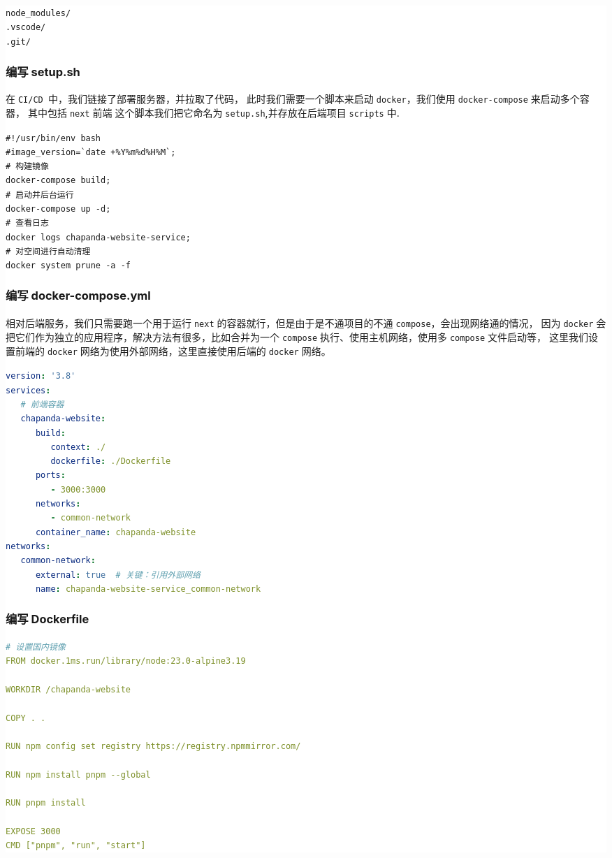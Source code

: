 ```dockerignore
node_modules/
.vscode/
.git/
```

### 编写 setup.sh
在 `CI/CD `中，我们链接了部署服务器，并拉取了代码，
此时我们需要一个脚本来启动 `docker`，我们使用 `docker-compose` 来启动多个容器， 其中包括 `next` 前端
这个脚本我们把它命名为 `setup.sh`,并存放在后端项目 `scripts` 中.
```shell
#!/usr/bin/env bash
#image_version=`date +%Y%m%d%H%M`;
# 构建镜像
docker-compose build;
# 启动并后台运行
docker-compose up -d;
# 查看日志
docker logs chapanda-website-service;
# 对空间进行自动清理
docker system prune -a -f
```

### 编写 docker-compose.yml
相对后端服务，我们只需要跑一个用于运行 `next` 的容器就行，但是由于是不通项目的不通 `compose`，会出现网络通的情况，
因为 `docker` 会把它们作为独立的应用程序，解决方法有很多，比如合并为一个 `compose` 执行、使用主机网络，使用多 `compose` 文件启动等，
这里我们设置前端的 `docker` 网络为使用外部网络，这里直接使用后端的 `docker` 网络。

```yml
version: '3.8'
services:
   # 前端容器
   chapanda-website:
      build:
         context: ./
         dockerfile: ./Dockerfile
      ports:
         - 3000:3000
      networks:
         - common-network
      container_name: chapanda-website
networks:
   common-network:
      external: true  # 关键：引用外部网络
      name: chapanda-website-service_common-network
```

### 编写 Dockerfile

```yaml
# 设置国内镜像
FROM docker.1ms.run/library/node:23.0-alpine3.19

WORKDIR /chapanda-website

COPY . .

RUN npm config set registry https://registry.npmmirror.com/

RUN npm install pnpm --global

RUN pnpm install

EXPOSE 3000
CMD ["pnpm", "run", "start"]
```